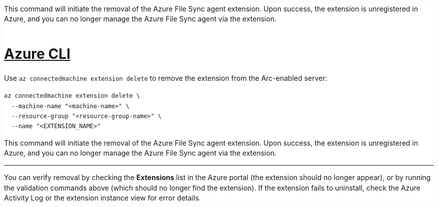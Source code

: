 This command will initiate the removal of the Azure File Sync agent extension. Upon success, the extension is unregistered in Azure, and you can no longer manage the Azure File Sync agent via the extension. 

# [Azure CLI](#tab/azure-cli)

Use `az connectedmachine extension delete` to remove the extension from the Arc-enabled server:

```azurecli
az connectedmachine extension delete \
  --machine-name "<machine-name>" \
  --resource-group "<resource-group-name>" \
  --name "<EXTENSION_NAME>"
```

This command will initiate the removal of the Azure File Sync agent extension. Upon success, the extension is unregistered in Azure, and you can no longer manage the Azure File Sync agent via the extension. 

---

You can verify removal by checking the **Extensions** list in the Azure portal (the extension should no longer appear), or by running the validation commands above (which should no longer find the extension). If the extension fails to uninstall, check the Azure Activity Log or the extension instance view for error details.
